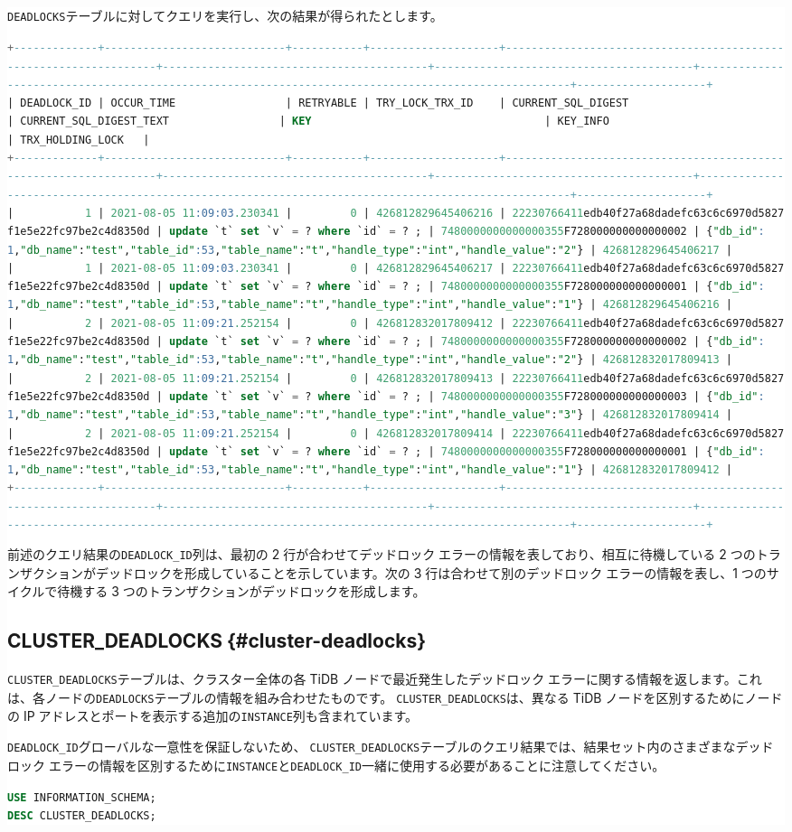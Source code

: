 `DEADLOCKS`テーブルに対してクエリを実行し、次の結果が得られたとします。

```sql
+-------------+----------------------------+-----------+--------------------+------------------------------------------------------------------+-----------------------------------------+----------------------------------------+----------------------------------------------------------------------------------------------------+--------------------+
| DEADLOCK_ID | OCCUR_TIME                 | RETRYABLE | TRY_LOCK_TRX_ID    | CURRENT_SQL_DIGEST                                               | CURRENT_SQL_DIGEST_TEXT                 | KEY                                    | KEY_INFO                                                                                           | TRX_HOLDING_LOCK   |
+-------------+----------------------------+-----------+--------------------+------------------------------------------------------------------+-----------------------------------------+----------------------------------------+----------------------------------------------------------------------------------------------------+--------------------+
|           1 | 2021-08-05 11:09:03.230341 |         0 | 426812829645406216 | 22230766411edb40f27a68dadefc63c6c6970d5827f1e5e22fc97be2c4d8350d | update `t` set `v` = ? where `id` = ? ; | 7480000000000000355F728000000000000002 | {"db_id":1,"db_name":"test","table_id":53,"table_name":"t","handle_type":"int","handle_value":"2"} | 426812829645406217 |
|           1 | 2021-08-05 11:09:03.230341 |         0 | 426812829645406217 | 22230766411edb40f27a68dadefc63c6c6970d5827f1e5e22fc97be2c4d8350d | update `t` set `v` = ? where `id` = ? ; | 7480000000000000355F728000000000000001 | {"db_id":1,"db_name":"test","table_id":53,"table_name":"t","handle_type":"int","handle_value":"1"} | 426812829645406216 |
|           2 | 2021-08-05 11:09:21.252154 |         0 | 426812832017809412 | 22230766411edb40f27a68dadefc63c6c6970d5827f1e5e22fc97be2c4d8350d | update `t` set `v` = ? where `id` = ? ; | 7480000000000000355F728000000000000002 | {"db_id":1,"db_name":"test","table_id":53,"table_name":"t","handle_type":"int","handle_value":"2"} | 426812832017809413 |
|           2 | 2021-08-05 11:09:21.252154 |         0 | 426812832017809413 | 22230766411edb40f27a68dadefc63c6c6970d5827f1e5e22fc97be2c4d8350d | update `t` set `v` = ? where `id` = ? ; | 7480000000000000355F728000000000000003 | {"db_id":1,"db_name":"test","table_id":53,"table_name":"t","handle_type":"int","handle_value":"3"} | 426812832017809414 |
|           2 | 2021-08-05 11:09:21.252154 |         0 | 426812832017809414 | 22230766411edb40f27a68dadefc63c6c6970d5827f1e5e22fc97be2c4d8350d | update `t` set `v` = ? where `id` = ? ; | 7480000000000000355F728000000000000001 | {"db_id":1,"db_name":"test","table_id":53,"table_name":"t","handle_type":"int","handle_value":"1"} | 426812832017809412 |
+-------------+----------------------------+-----------+--------------------+------------------------------------------------------------------+-----------------------------------------+----------------------------------------+----------------------------------------------------------------------------------------------------+--------------------+
```

前述のクエリ結果の`DEADLOCK_ID`列は、最初の 2 行が合わせてデッドロック エラーの情報を表しており、相互に待機している 2 つのトランザクションがデッドロックを形成していることを示しています。次の 3 行は合わせて別のデッドロック エラーの情報を表し、1 つのサイクルで待機する 3 つのトランザクションがデッドロックを形成します。

## CLUSTER_DEADLOCKS {#cluster-deadlocks}

`CLUSTER_DEADLOCKS`テーブルは、クラスター全体の各 TiDB ノードで最近発生したデッドロック エラーに関する情報を返します。これは、各ノードの`DEADLOCKS`テーブルの情報を組み合わせたものです。 `CLUSTER_DEADLOCKS`は、異なる TiDB ノードを区別するためにノードの IP アドレスとポートを表示する追加の`INSTANCE`列も含まれています。

`DEADLOCK_ID`グローバルな一意性を保証しないため、 `CLUSTER_DEADLOCKS`テーブルのクエリ結果では、結果セット内のさまざまなデッドロック エラーの情報を区別するために`INSTANCE`と`DEADLOCK_ID`一緒に使用する必要があることに注意してください。

```sql
USE INFORMATION_SCHEMA;
DESC CLUSTER_DEADLOCKS;
```
